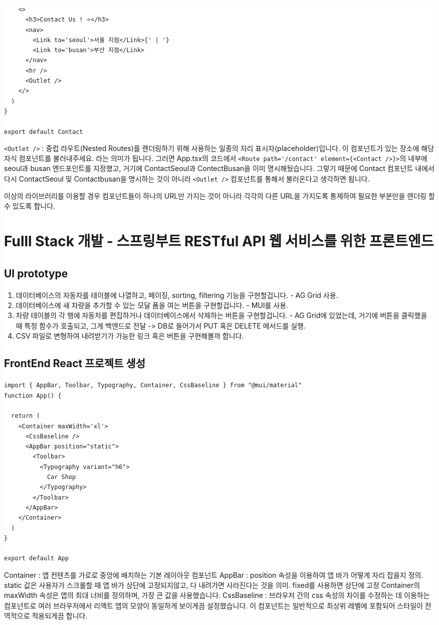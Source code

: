 ```tsx
    <>
      <h3>Contact Us ! ⭐</h3>
      <nav>
        <Link to='seoul'>서울 지점</Link>{' | '}
        <Link to='busan'>부산 지점</Link>
      </nav>
      <hr />
      <Outlet />
    </>
  )
}

export default Contact
```
`<Outlet />` : 중럽 라우트(Nested Routes)를 렌더링하기 위해 사용하는 일종의 자리 표시자(placeholder)입니다. 이 컴포넌트가 있는 장소에 해당 자식 컴포넌트를 불러내주세요. 라는 의미가 됩니다. 그러면 App.tsx의 코드에서 `<Route path='/contact' element={<Contact />}>`의 내부에 seoul과 busan 엔드포인트를 지정했고, 거기에 ContactSeoul과 ContectBusan을 이미 명시해뒀습니다. 그렇기 때문에 Contact 컴포넌트 내에서 다시 ContactSeoul 및 Contactbusan을 명시하는 것이 아니라 `<Outlet />` 컴포넌트를 통해서 불러온다고 생각하면 됩니다.

이상의 라이브러리를 이용할 경우 컴포넌트들이 하나의 URL만 가지는 것이 아니라 각각의 다른 URL을 가지도록 통제하여 필요한 부분만을 렌더링 할 수 있도록 합니다.

# Fulll Stack 개발 - 스프링부트 RESTful API 웹 서비스를 위한 프론트엔드
## UI prototype
1. 데이터베이스의 자동차를 테이블에 나열하고, 페이징, sorting, filtering 기능을 구현할겁니다. - AG Grid 사용.
2. 데이터베이스에 새 차량을 추가할 수 있는 모달 폼을 여는 버튼을 구현할겁니다. - MUI를 사용.
3. 차량 테이블의 각 행에 자동차를 편집하거나 데이터베이스에서 삭제하는 버튼을 구현할겁니다. - AG Grid에 있었는데, 거기에 버튼을 클릭했을 때 특정 함수가 호출되고, 그게 백엔드로 전달 -> DB로 들어가서 PUT 혹은 DELETE 메서드를 실행.
4. CSV 파일로 변형하여 내려받기가 가능한 링크 혹은 버튼을 구현해볼까 합니다.

## FrontEnd React 프로젝트 생성
```tsx
import { AppBar, Toolbar, Typography, Container, CssBaseline } from "@mui/material"
function App() {

  return (
    <Container maxWidth='xl'>
      <CssBaseline />
      <AppBar position="static">
        <Toolbar>
          <Typography variant="h6">
            Car Shop
          </Typography>
        </Toolbar>
      </AppBar>
    </Container>
  )
}

export default App
```
Container : 앱 컨텐츠를 가로로 중앙에 배치하는 기본 레이아웃 컴포넌트
AppBar : position 속성을 이용하여 앱 바가 어떻게 자리 잡을지 정의.
  static 값은 사용자가 스크롤할 때 앱 바가 상단에 고정되지않고, 다 내려가면 사라진다는 것을 의미.
  fixed를 사용하면 상단에 고정
Container의 maxWidth 속성은 앱의 최대 너비를 정의하며, 가장 큰 값을 사용했습니다.
CssBaseline : 브라우저 간의 css 속성의 차이를 수정하는 데 이용하는 컴포넌트로 여러 브라우저에서 리액트 앱의 모양이 동일하게 보이게끔 설정했습니다. 이 컴포넌트는 일반적으로 최상위 레벨에 포함되어 스타일이 전역적으로 적용되게끔 합니다.
